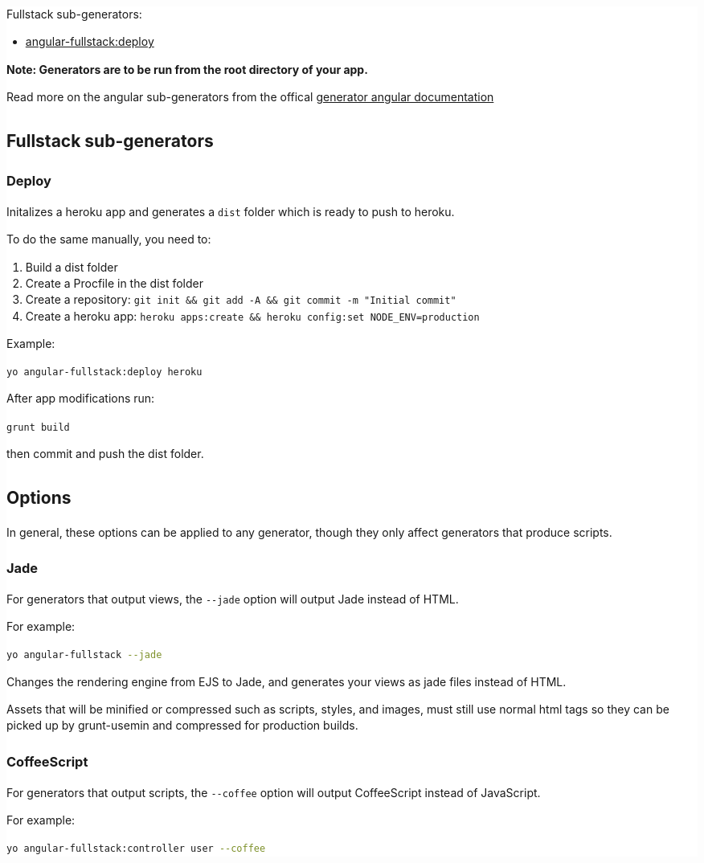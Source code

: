 Fullstack sub-generators:

* [angular-fullstack:deploy](#deploy)

**Note: Generators are to be run from the root directory of your app.**

Read more on the angular sub-generators from the offical [generator angular documentation][1] 

## Fullstack sub-generators

### Deploy
Initalizes a heroku app and generates a `dist` folder which is ready to push to heroku.

To do the same manually, you need to:

1. Build a dist folder
2. Create a Procfile in the dist folder
3. Create a repository: `git init && git add -A && git commit -m "Initial commit"`
4. Create a heroku app: `heroku apps:create && heroku config:set NODE_ENV=production`

Example:
```bash
yo angular-fullstack:deploy heroku
```

After app modifications run:
```bash
grunt build
```
then commit and push the dist folder.

## Options
In general, these options can be applied to any generator, though they only affect generators that produce scripts.

### Jade
For generators that output views, the `--jade` option will output Jade instead of HTML.

For example:
```bash
yo angular-fullstack --jade
```

Changes the rendering engine from EJS to Jade, and generates your views as jade files instead of HTML.

Assets that will be minified or compressed such as scripts, styles, and images, must still use normal html tags so they can be picked up by grunt-usemin and compressed for production builds.

### CoffeeScript
For generators that output scripts, the `--coffee` option will output CoffeeScript instead of JavaScript.

For example:
```bash
yo angular-fullstack:controller user --coffee
```


  [1]: https://github.com/yeoman/generator-angular#generators